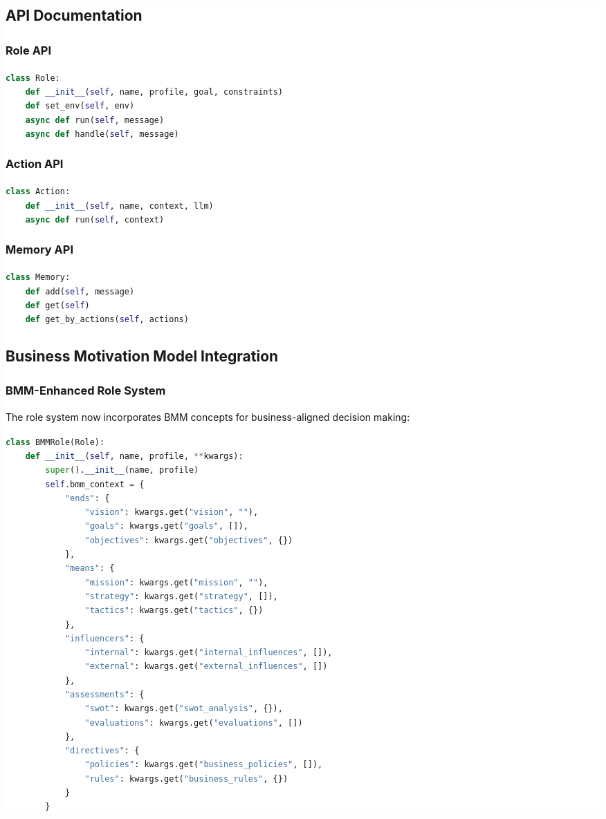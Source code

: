 ## API Documentation

### Role API
```python
class Role:
    def __init__(self, name, profile, goal, constraints)
    def set_env(self, env)
    async def run(self, message)
    async def handle(self, message)
```

### Action API
```python
class Action:
    def __init__(self, name, context, llm)
    async def run(self, context)
```

### Memory API
```python
class Memory:
    def add(self, message)
    def get(self)
    def get_by_actions(self, actions)
```

## Business Motivation Model Integration

### BMM-Enhanced Role System
The role system now incorporates BMM concepts for business-aligned decision making:

```python
class BMMRole(Role):
    def __init__(self, name, profile, **kwargs):
        super().__init__(name, profile)
        self.bmm_context = {
            "ends": {
                "vision": kwargs.get("vision", ""),
                "goals": kwargs.get("goals", []),
                "objectives": kwargs.get("objectives", {})
            },
            "means": {
                "mission": kwargs.get("mission", ""),
                "strategy": kwargs.get("strategy", []),
                "tactics": kwargs.get("tactics", {})
            },
            "influencers": {
                "internal": kwargs.get("internal_influences", []),
                "external": kwargs.get("external_influences", [])
            },
            "assessments": {
                "swot": kwargs.get("swot_analysis", {}),
                "evaluations": kwargs.get("evaluations", [])
            },
            "directives": {
                "policies": kwargs.get("business_policies", []),
                "rules": kwargs.get("business_rules", {})
            }
        }
```

